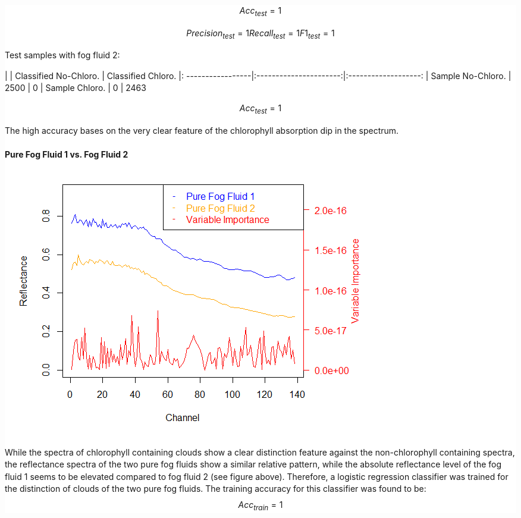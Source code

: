 $$
Acc_{test} = 1
$$

$$
Precision_{test} = 1
Recall_{test} = 1
F1_{test} = 1
$$

Test samples with fog fluid 2:

|                   | Classified No-Chloro.  | Classified Chloro.
|: -----------------|:----------------------:|:-------------------:
| Sample No-Chloro. |                   2500 |                  0
| Sample Chloro.    |                      0 |               2463

$$
Acc_{test} = 1
$$

The high accuracy bases on the very clear feature of the chlorophyll absorption dip in the spectrum.

#### Pure Fog Fluid 1 vs. Fog Fluid 2

![pureFog1VspurFog2](fog_flu1_vs_fog_flu2.png)

While the spectra of chlorophyll containing clouds show a clear distinction feature against the non-chlorophyll
containing spectra, the reflectance spectra of the two pure fog fluids show a similar relative pattern, while the
absolute reflectance level of the fog fluid 1 seems to be elevated compared to fog fluid 2 (see figure above).
Therefore, a logistic regression classifier was trained for the distinction of clouds of the two pure fog fluids. The
training accuracy for this classifier was found to be:
$$
Acc_{train} = 1
$$
